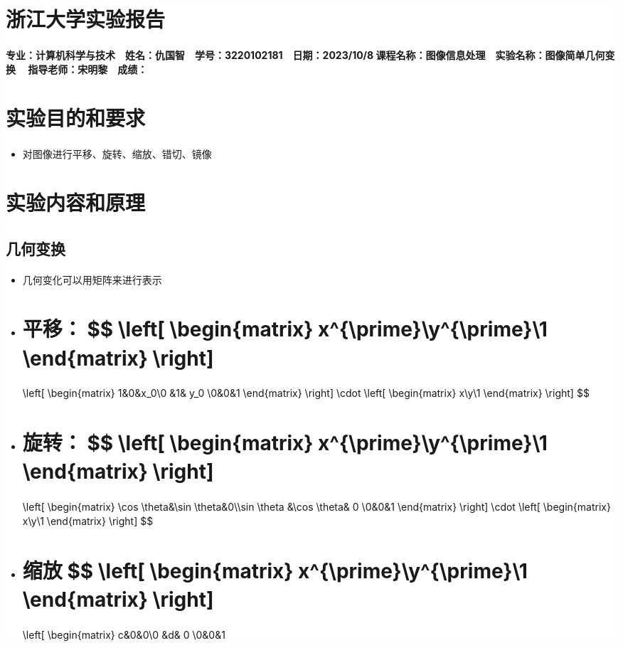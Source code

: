# 浙江大学实验报告

**专业：计算机科学与技术&emsp;姓名：仇国智&emsp;学号：3220102181&emsp;日期：2023/10/8 
课程名称：图像信息处理&emsp;实验名称：图像简单几何变换&emsp; 
指导老师：宋明黎&emsp;成绩：**

<div align=center STYLE="page-break-after: always;">
</div>

# 实验目的和要求

- 对图像进行平移、旋转、缩放、错切、镜像

# 实验内容和原理

## 几何变换

- 几何变化可以用矩阵来进行表示
- 平移：
	$$
  	\left[
  	\begin{matrix} x^{\prime}\\y^{\prime}\\1
  	\end{matrix}
  	\right]
  	=
  	\left[
  	\begin{matrix} 1&0&x_0\\0 &1& y_0 \\0&0&1
  	\end{matrix}
  	\right]
  	\cdot
  	\left[
  	\begin{matrix} x\\y\\1
  	\end{matrix}
  	\right]
	$$
- 旋转：
	$$
  	\left[
  	\begin{matrix} x^{\prime}\\y^{\prime}\\1
  	\end{matrix}
  	\right]
  	=
  	\left[
  	\begin{matrix} \cos \theta&\sin \theta&0\\\sin \theta &\cos \theta& 0 \\0&0&1
  	\end{matrix}
  	\right]
  	\cdot
  	\left[
  	\begin{matrix} x\\y\\1
  	\end{matrix}
  	\right]
	$$
- 缩放
	$$
  \left[
  	\begin{matrix} x^{\prime}\\y^{\prime}\\1
  	\end{matrix}
  	\right]
  	=
  	\left[
  	\begin{matrix} c&0&0\\0 &d& 0 \\0&0&1
